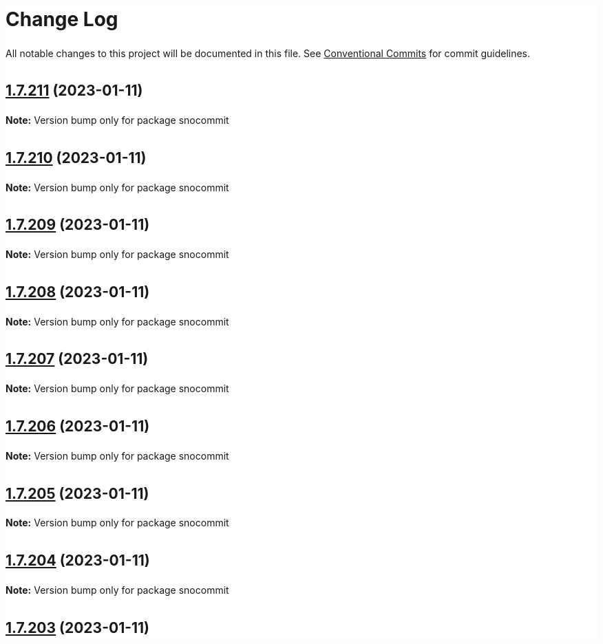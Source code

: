 # Change Log

All notable changes to this project will be documented in this file.
See [Conventional Commits](https://conventionalcommits.org) for commit guidelines.

## [1.7.211](https://github.com/snomiao/js/compare/snocommit@1.7.99...snocommit@1.7.211) (2023-01-11)

**Note:** Version bump only for package snocommit

## [1.7.210](https://github.com/snomiao/js/compare/snocommit@1.7.99...snocommit@1.7.210) (2023-01-11)

**Note:** Version bump only for package snocommit

## [1.7.209](https://github.com/snomiao/js/compare/snocommit@1.7.99...snocommit@1.7.209) (2023-01-11)

**Note:** Version bump only for package snocommit

## [1.7.208](https://github.com/snomiao/js/compare/snocommit@1.7.99...snocommit@1.7.208) (2023-01-11)

**Note:** Version bump only for package snocommit

## [1.7.207](https://github.com/snomiao/js/compare/snocommit@1.7.99...snocommit@1.7.207) (2023-01-11)

**Note:** Version bump only for package snocommit

## [1.7.206](https://github.com/snomiao/js/compare/snocommit@1.7.99...snocommit@1.7.206) (2023-01-11)

**Note:** Version bump only for package snocommit

## [1.7.205](https://github.com/snomiao/js/compare/snocommit@1.7.99...snocommit@1.7.205) (2023-01-11)

**Note:** Version bump only for package snocommit

## [1.7.204](https://github.com/snomiao/js/compare/snocommit@1.7.99...snocommit@1.7.204) (2023-01-11)

**Note:** Version bump only for package snocommit

## [1.7.203](https://github.com/snomiao/js/compare/snocommit@1.7.99...snocommit@1.7.203) (2023-01-11)
